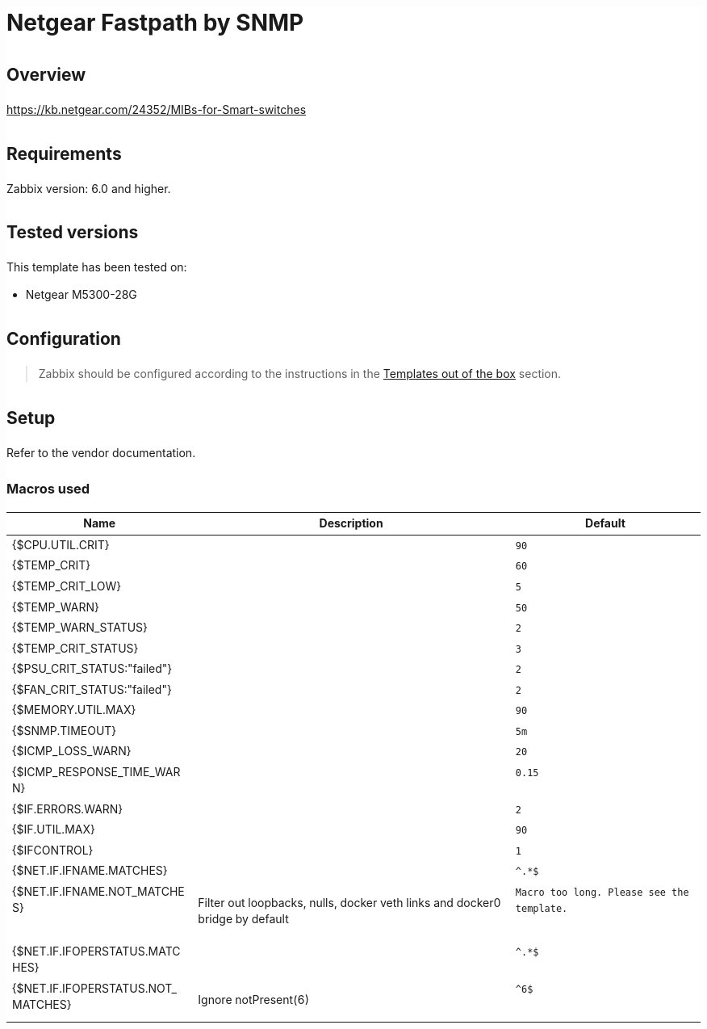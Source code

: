 
# Netgear Fastpath by SNMP

## Overview

https://kb.netgear.com/24352/MIBs-for-Smart-switches

## Requirements

Zabbix version: 6.0 and higher.

## Tested versions

This template has been tested on:
- Netgear M5300-28G

## Configuration

> Zabbix should be configured according to the instructions in the [Templates out of the box](https://www.zabbix.com/documentation/6.0/manual/config/templates_out_of_the_box) section.

## Setup

Refer to the vendor documentation.

### Macros used

|Name|Description|Default|
|----|-----------|-------|
|{$CPU.UTIL.CRIT}||`90`|
|{$TEMP_CRIT}||`60`|
|{$TEMP_CRIT_LOW}||`5`|
|{$TEMP_WARN}||`50`|
|{$TEMP_WARN_STATUS}||`2`|
|{$TEMP_CRIT_STATUS}||`3`|
|{$PSU_CRIT_STATUS:"failed"}||`2`|
|{$FAN_CRIT_STATUS:"failed"}||`2`|
|{$MEMORY.UTIL.MAX}||`90`|
|{$SNMP.TIMEOUT}||`5m`|
|{$ICMP_LOSS_WARN}||`20`|
|{$ICMP_RESPONSE_TIME_WARN}||`0.15`|
|{$IF.ERRORS.WARN}||`2`|
|{$IF.UTIL.MAX}||`90`|
|{$IFCONTROL}||`1`|
|{$NET.IF.IFNAME.MATCHES}||`^.*$`|
|{$NET.IF.IFNAME.NOT_MATCHES}|<p>Filter out loopbacks, nulls, docker veth links and docker0 bridge by default</p>|`Macro too long. Please see the template.`|
|{$NET.IF.IFOPERSTATUS.MATCHES}||`^.*$`|
|{$NET.IF.IFOPERSTATUS.NOT_MATCHES}|<p>Ignore notPresent(6)</p>|`^6$`|